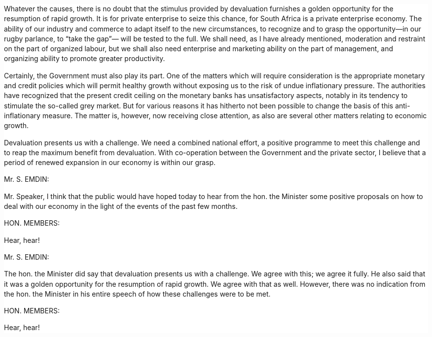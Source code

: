 <p>Whatever the causes, there is no doubt that the stimulus provided by devaluation furnishes a golden opportunity for the resumption of rapid growth. It is for private enterprise to seize this chance, for South Africa is a private enterprise economy. The ability of our industry and commerce to adapt itself to the new circumstances, to recognize and to grasp the opportunity&#x2014;in our rugby parlance, to &#x201C;take the gap&#x201D;&#x2014; will be tested to the full. We shall need, as I have already mentioned, moderation and restraint on the part of organized labour, but we shall also need enterprise and marketing ability on the part of management, and organizing ability to promote greater productivity.</p>

<p>Certainly, the Government must also play its part. One of the matters which will require consideration is the appropriate monetary and credit policies which will permit healthy growth without exposing us to the risk of undue inflationary pressure. The authorities have recognized that the present credit ceiling on the monetary banks has unsatisfactory aspects, notably in its tendency to stimulate the so-called grey market. But for various reasons it has hitherto not been possible to change the basis of this anti-inflationary measure. The matter is, however, now receiving close attention, as also are several other matters relating to economic growth.</p>

<p>Devaluation presents us with a challenge. We need a combined national effort, a positive programme to meet this challenge and to reap the maximum benefit from devaluation. <span class="col_957-958" refersTo="page_0496"/>With co-operation between the Government and the private sector, I believe that a period of renewed expansion in our economy is within our grasp.</p>

</speech>

<speech by="#emdin">

<from>Mr. <person refersTo="hansard_za">S. EMDIN</person>:</from>

<p>Mr. Speaker, I think that the public would have hoped today to hear from the hon. the Minister some positive proposals on how to deal with our economy in the light of the events of the past few months.</p>

</speech>

<speech by="#hon_members">

<from><person refersTo="hansard_za">HON. MEMBERS</person>:</from>

<p>Hear, hear!</p>

</speech>

<speech by="#emdin">

<from>Mr. <person refersTo="hansard_za">S. EMDIN</person>:</from>

<p>The hon. the Minister did say that devaluation presents us with a challenge. We agree with this; we agree it fully. He also said that it was a golden opportunity for the resumption of rapid growth. We agree with that as well. However, there was no indication from the hon. the Minister in his entire speech of how these challenges were to be met.</p>

</speech>

<speech by="#hon_members">

<from><person refersTo="hansard_za">HON. MEMBERS</person>:</from>

<p>Hear, hear!</p>

</speech>
